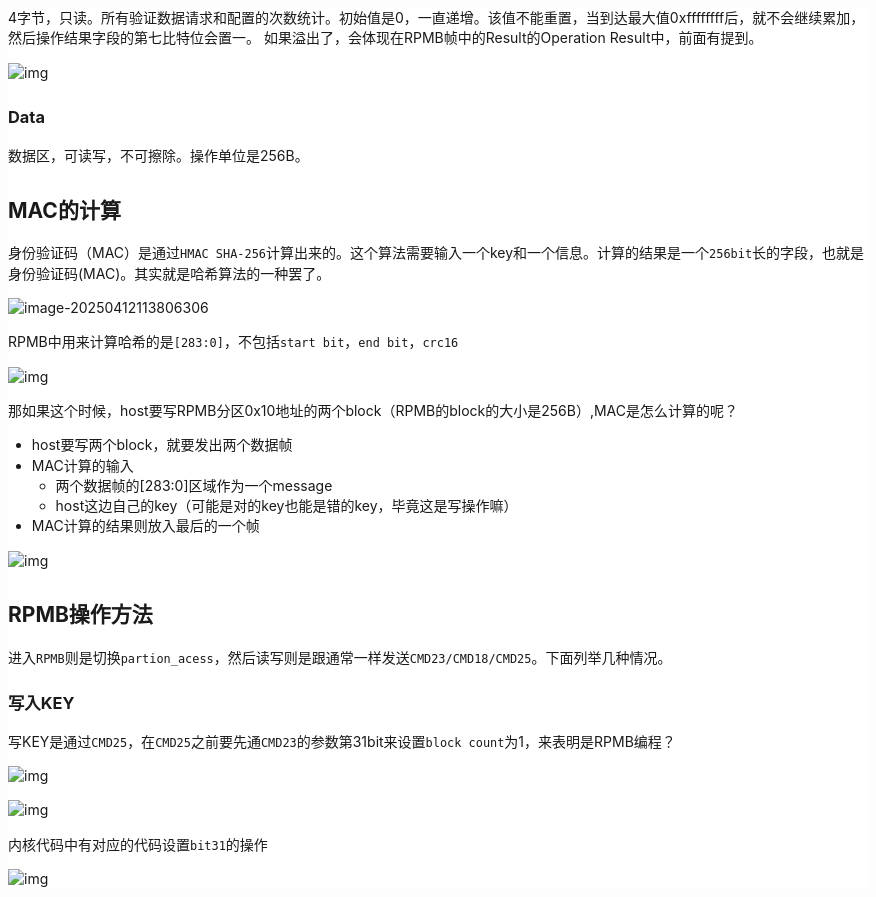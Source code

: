 4字节，只读。所有验证数据请求和配置的次数统计。初始值是0，一直递增。该值不能重置，当到达最大值0xffffffff后，就不会继续累加，然后操作结果字段的第七比特位会置一。 如果溢出了，会体现在RPMB帧中的Result的Operation Result中，前面有提到。

![img](https://raw.githubusercontent.com/copyright1999/image-typora-markdown/main/emmc_serial/emmc01/1744428545221-22.png)



### Data

数据区，可读写，不可擦除。操作单位是256B。

 



## MAC的计算

身份验证码（MAC）是通过`HMAC SHA-256`计算出来的。这个算法需要输入一个key和一个信息。计算的结果是一个`256bit`长的字段，也就是身份验证码(MAC)。其实就是哈希算法的一种罢了。

![image-20250412113806306](https://raw.githubusercontent.com/copyright1999/image-typora-markdown/main/emmc_serial/emmc01/image-20250412113806306.png)

RPMB中用来计算哈希的是`[283:0]`，不包括`start bit`，`end bit`，`crc16`

![img](https://raw.githubusercontent.com/copyright1999/image-typora-markdown/main/emmc_serial/emmc01/1744428547332-25.png)

那如果这个时候，host要写RPMB分区0x10地址的两个block（RPMB的block的大小是256B）,MAC是怎么计算的呢？

- host要写两个block，就要发出两个数据帧
- MAC计算的输入
  - 两个数据帧的[283:0]区域作为一个message
  - host这边自己的key（可能是对的key也能是错的key，毕竟这是写操作嘛）
- MAC计算的结果则放入最后的一个帧

![img](https://raw.githubusercontent.com/copyright1999/image-typora-markdown/main/emmc_serial/emmc01/1744428549310-28.png)





## RPMB操作方法

进入`RPMB`则是切换`partion_acess`，然后读写则是跟通常一样发送`CMD23/CMD18/CMD25`。下面列举几种情况。



### 写入KEY

写KEY是通过`CMD25`，在`CMD25`之前要先通`CMD23`的参数第31bit来设置`block count`为1，来表明是RPMB编程？

![img](https://raw.githubusercontent.com/copyright1999/image-typora-markdown/main/emmc_serial/emmc01/1744428551529-31.png)



![img](https://raw.githubusercontent.com/copyright1999/image-typora-markdown/main/emmc_serial/emmc01/1744428556792-37.png)

内核代码中有对应的代码设置`bit31`的操作

![img](https://raw.githubusercontent.com/copyright1999/image-typora-markdown/main/emmc_serial/emmc01/1744428554649-34.png)
